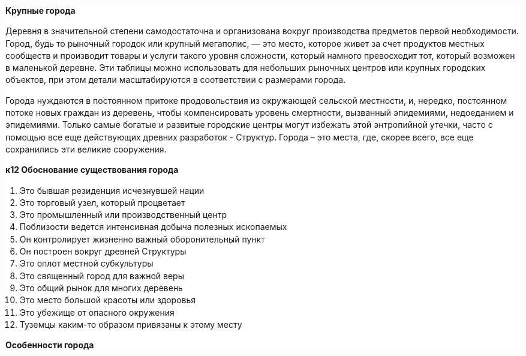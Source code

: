 **Крупные города**

Деревня в значительной степени самодостаточна и организована вокруг производства предметов первой необходимости. Город, будь то рыночный городок или крупный мегаполис, — это место, которое живет за счет продуктов местных сообществ и производит товары и услуги такого уровня сложности, который намного превосходит тот, который возможен в маленькой деревне. Эти таблицы можно использовать для небольших рыночных центров или крупных городских объектов, при этом детали масштабируются в соответствии с размерами города.

Города нуждаются в постоянном притоке продовольствия из окружающей сельской местности, и, нередко, постоянном потоке новых граждан из деревень, чтобы компенсировать уровень смертности, вызванный эпидемиями, недоеданием и эпидемиями. Только самые богатые и развитые городские центры могут избежать этой энтропийной утечки, часто с помощью все еще действующих древних разработок - Структур. Города – это места, где, скорее всего, все еще сохранились эти великие сооружения.

**к12 Обоснование существования города**

1. Это бывшая резиденция исчезнувшей нации
2. Это торговый узел, который процветает
3. Это промышленный или производственный центр
4. Поблизости ведется интенсивная добыча полезных ископаемых
5. Он контролирует жизненно важный оборонительный пункт
6. Он построен вокруг древней Структуры
7. Это оплот местной субкультуры
8. Это священный город для важной веры
9. Это общий рынок для многих деревень
10. Это место большой красоты или здоровья
11. Это убежище от опасного окружения
12. Туземцы каким-то образом привязаны к этому месту

**Особенности города**
